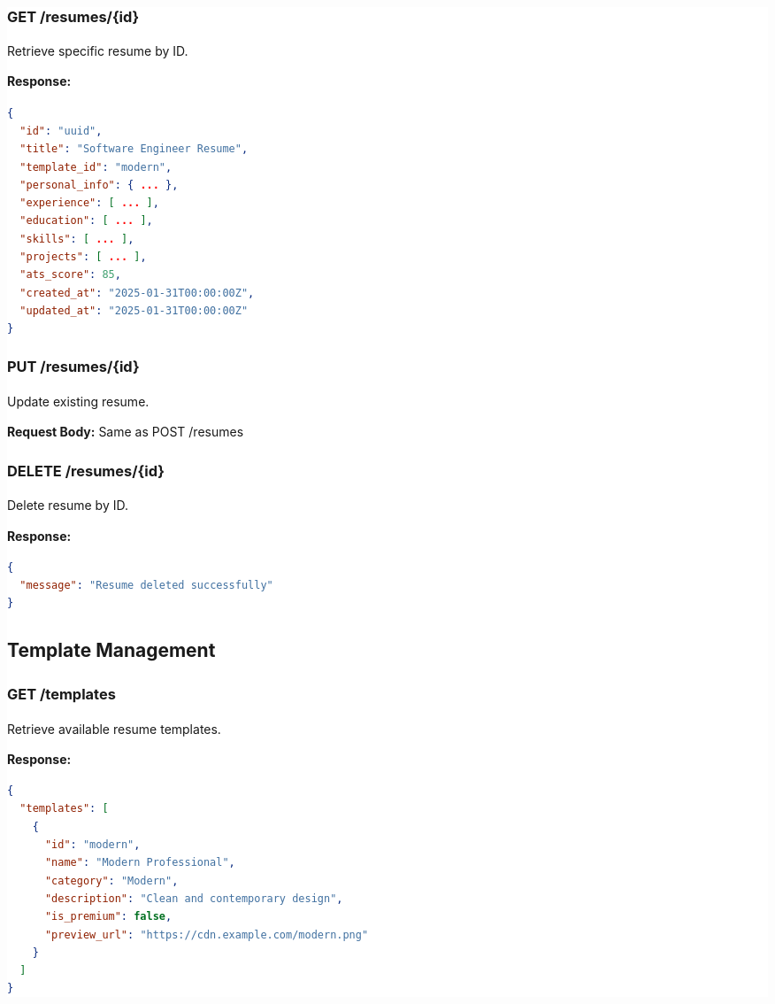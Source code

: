 ### GET /resumes/{id}
Retrieve specific resume by ID.

**Response:**
```json
{
  "id": "uuid",
  "title": "Software Engineer Resume",
  "template_id": "modern",
  "personal_info": { ... },
  "experience": [ ... ],
  "education": [ ... ],
  "skills": [ ... ],
  "projects": [ ... ],
  "ats_score": 85,
  "created_at": "2025-01-31T00:00:00Z",
  "updated_at": "2025-01-31T00:00:00Z"
}
```

### PUT /resumes/{id}
Update existing resume.

**Request Body:** Same as POST /resumes

### DELETE /resumes/{id}
Delete resume by ID.

**Response:**
```json
{
  "message": "Resume deleted successfully"
}
```

## Template Management

### GET /templates
Retrieve available resume templates.

**Response:**
```json
{
  "templates": [
    {
      "id": "modern",
      "name": "Modern Professional",
      "category": "Modern",
      "description": "Clean and contemporary design",
      "is_premium": false,
      "preview_url": "https://cdn.example.com/modern.png"
    }
  ]
}
```
